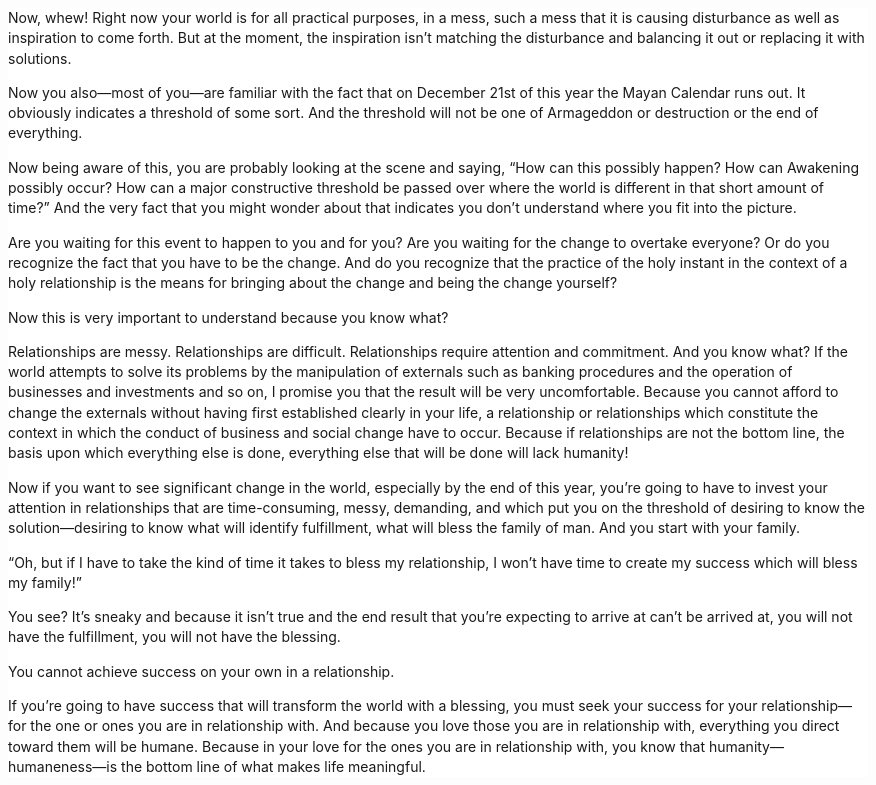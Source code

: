 Now, whew! Right now your world is for all practical purposes, in a
mess, such a mess that it is causing disturbance as well as inspiration
to come forth. But at the moment, the inspiration isn&rsquo;t matching
the disturbance and balancing it out or replacing it with solutions.

Now you also&mdash;most of you&mdash;are familiar with the fact that on
December 21st of this year the Mayan Calendar runs out. It obviously
indicates a threshold of some sort. And the threshold will not be one of
Armageddon or destruction or the end of everything.

Now being aware of this, you are probably looking at the scene and
saying, &ldquo;How can this possibly happen? How can Awakening possibly
occur? How can a major constructive threshold be passed over where the
world is different in that short amount of time?&rdquo; And the very
fact that you might wonder about that indicates you don&rsquo;t
understand where you fit into the picture.

Are you waiting for this event to happen to you and for you? Are you
waiting for the change to overtake everyone? Or do you recognize the
fact that you have to be the change. And do you recognize that the
practice of the holy instant in the context of a holy relationship is
the means for bringing about the change and being the change yourself?

Now this is very important to understand because you know what?

Relationships are messy. Relationships are difficult. Relationships
require attention and commitment. And you know what? If the world
attempts to solve its problems by the manipulation of externals such as
banking procedures and the operation of businesses and investments and
so on, I promise you that the result will be very uncomfortable. Because
you cannot afford to change the externals without having first
established clearly in your life, a relationship or relationships which
constitute the context in which the conduct of business and social
change have to occur. Because if relationships are not the bottom line,
the basis upon which everything else is done, everything else that will
be done will lack humanity!

Now if you want to see significant change in the world, especially by
the end of this year, you&rsquo;re going to have to invest your
attention in relationships that are time-consuming, messy, demanding,
and which put you on the threshold of desiring to know the
solution&mdash;desiring to know what will identify fulfillment, what
will bless the family of man. And you start with your family.

&ldquo;Oh, but if I have to take the kind of time it takes to bless my
relationship, I won&rsquo;t have time to create my success which will
bless my family!&rdquo;

You see? It&rsquo;s sneaky and because it isn&rsquo;t true and the end
result that you&rsquo;re expecting to arrive at can&rsquo;t be arrived
at, you will not have the fulfillment, you will not have the blessing.

You cannot achieve success on your own in a relationship.

If you&rsquo;re going to have success that will transform the world with
a blessing, you must seek your success for your relationship&mdash;for
the one or ones you are in relationship with. And because you love those
you are in relationship with, everything you direct toward them will be
humane. Because in your love for the ones you are in relationship with,
you know that humanity&mdash;humaneness&mdash;is the bottom line of what
makes life meaningful.
